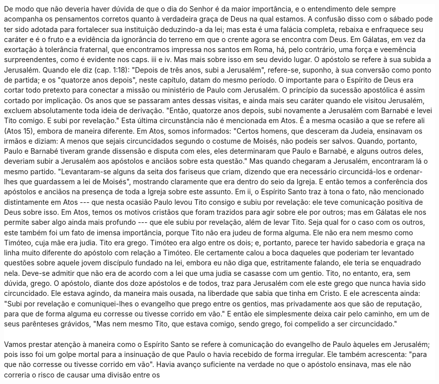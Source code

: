 De modo que não deveria haver dúvida de que o dia do Senhor é da maior
importância, e o entendimento dele sempre acompanha os pensamentos
corretos quanto à verdadeira graça de Deus na qual estamos. A confusão
disso com o sábado pode ter sido adotada para fortalecer sua instituição
deduzindo-a da lei; mas esta é uma falácia completa, rebaixa e
enfraquece seu caráter e é o fruto e a evidência da ignorância do
terreno em que o crente agora se encontra com Deus. Em Gálatas, em vez
da exortação à tolerância fraternal, que encontramos impressa nos santos
em Roma, há, pelo contrário, uma força e veemência surpreendentes, como
é evidente nos caps. iii e iv. Mas mais sobre isso em seu devido lugar.
O apóstolo se refere à sua subida a Jerusalém. Quando ele diz (cap.
1:18): \"Depois de três anos, subi a Jerusalém\", refere-se, suponho, à
sua conversão como ponto de partida; e os \"quatorze anos depois\",
neste capítulo, datam do mesmo período. O importante para o Espírito de
Deus era cortar todo pretexto para conectar a missão ou ministério de
Paulo com Jerusalém. O princípio da sucessão apostólica é assim cortado
por implicação. Os anos que se passaram antes dessas visitas, e ainda
mais seu caráter quando ele visitou Jerusalém, excluem absolutamente
toda ideia de derivação. \"Então, quatorze anos depois, subi novamente a
Jerusalém com Barnabé e levei Tito comigo. E subi por revelação.\" Esta
última circunstância não é mencionada em Atos. É a mesma ocasião a que
se refere ali (Atos 15), embora de maneira diferente. Em Atos, somos
informados: \"Certos homens, que desceram da Judeia, ensinavam os irmãos
e diziam: A menos que sejais circuncidados segundo o costume de Moisés,
não podeis ser salvos. Quando, portanto, Paulo e Barnabé tiveram grande
dissensão e disputa com eles, eles determinaram que Paulo e Barnabé, e
alguns outros deles, deveriam subir a Jerusalém aos apóstolos e anciãos
sobre esta questão.\" Mas quando chegaram a Jerusalém, encontraram lá o
mesmo partido. \"Levantaram-se alguns da seita dos fariseus que criam,
dizendo que era necessário circuncidá-los e ordenar-lhes que guardassem
a lei de Moisés\", mostrando claramente que era dentro do seio da
Igreja. E então temos a conferência dos apóstolos e anciãos na presença
de toda a Igreja sobre este assunto. Em ii, o Espírito Santo traz à tona
o fato, não mencionado distintamente em Atos --- que nesta ocasião Paulo
levou Tito consigo e subiu por revelação: ele teve comunicação positiva
de Deus sobre isso. Em Atos, temos os motivos cristãos que foram
trazidos para agir sobre ele por outros; mas em Gálatas ele nos permite
saber algo ainda mais profundo --- que ele subiu por revelação, além de
levar Tito. Seja qual for o caso com os outros, este também foi um fato
de imensa importância, porque Tito não era judeu de forma alguma. Ele
não era nem mesmo como Timóteo, cuja mãe era judia. Tito era grego.
Timóteo era algo entre os dois; e, portanto, parece ter havido sabedoria
e graça na linha muito diferente do apóstolo com relação a Timóteo. Ele
certamente calou a boca daqueles que poderiam ter levantado questões
sobre aquele jovem discípulo fundado na lei, embora eu não diga que,
estritamente falando, ele teria se enquadrado nela. Deve-se admitir que
não era de acordo com a lei que uma judia se casasse com um gentio.
Tito, no entanto, era, sem dúvida, grego. O apóstolo, diante dos doze
apóstolos e de todos, traz para Jerusalém com ele este grego que nunca
havia sido circuncidado. Ele estava agindo, da maneira mais ousada, na
liberdade que sabia que tinha em Cristo. E ele acrescenta ainda: \"Subi
por revelação e comuniquei-lhes o evangelho que prego entre os gentios,
mas privadamente aos que são de reputação, para que de forma alguma eu
corresse ou tivesse corrido em vão.\" E então ele simplesmente deixa
cair pelo caminho, em um de seus parênteses grávidos, \"Mas nem mesmo
Tito, que estava comigo, sendo grego, foi compelido a ser
circuncidado.\"\
\
Vamos prestar atenção à maneira como o Espírito Santo se refere à
comunicação do evangelho de Paulo àqueles em Jerusalém; pois isso foi um
golpe mortal para a insinuação de que Paulo o havia recebido de forma
irregular. Ele também acrescenta: \"para que não corresse ou tivesse
corrido em vão\". Havia avanço suficiente na verdade no que o apóstolo
ensinava, mas ele não correria o risco de causar uma divisão entre os